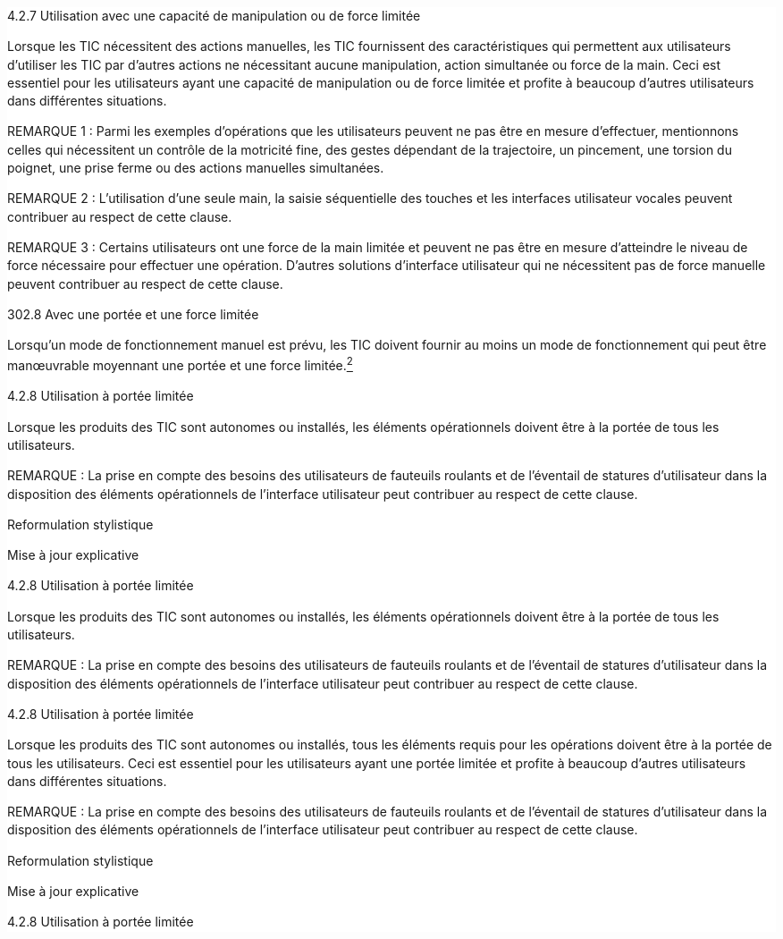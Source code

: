 </td>
<td data-wb-tags="choice_4 choice_5">
<p>4.2.7 Utilisation avec une capacité de manipulation ou de force limitée</p>
<p>Lorsque les TIC nécessitent des actions manuelles, les TIC fournissent des caractéristiques qui permettent aux utilisateurs d’utiliser les TIC par d’autres actions ne nécessitant aucune manipulation, action simultanée ou force de la main. Ceci est essentiel pour les utilisateurs ayant une capacité de manipulation ou de force limitée et profite à beaucoup d’autres utilisateurs dans différentes situations.</p>
<p>REMARQUE 1 : Parmi les exemples d’opérations que les utilisateurs peuvent ne pas être en mesure d’effectuer, mentionnons celles qui nécessitent un contrôle de la motricité fine, des gestes dépendant de la trajectoire, un pincement, une torsion du poignet, une prise ferme ou des actions manuelles simultanées.</p>
<p>REMARQUE 2 : L’utilisation d’une seule main, la saisie séquentielle des touches et les interfaces utilisateur vocales peuvent contribuer au respect de cette clause.</p>
<p>REMARQUE 3 : Certains utilisateurs ont une force de la main limitée et peuvent ne pas être en mesure d’atteindre le niveau de force nécessaire pour effectuer une opération. D’autres solutions d’interface utilisateur qui ne nécessitent pas de force manuelle peuvent contribuer au respect de cette clause.</p>
</td>
<td data-wb-tags="choice_4"></td>
</tr>
<tr>
<td data-wb-tags="choice_1 choice_5">
<p>302.8 Avec une portée et une force limitée</p>
<p>Lorsqu’un mode de fonctionnement manuel est prévu, les TIC doivent fournir au moins un mode de fonctionnement qui peut être manœuvrable moyennant une portée et une force limitée.<a href="#fn2" class="footnote-ref" id="fnref2" role="doc-noteref"><sup>2</sup></a></p>
</td>
<td data-wb-tags="choice_1 choice_2">
<p>4.2.8 Utilisation à portée limitée</p>
<p>Lorsque les produits des TIC sont autonomes ou installés, les éléments opérationnels doivent être à la portée de tous les utilisateurs.</p>
<p>REMARQUE : La prise en compte des besoins des utilisateurs de fauteuils roulants et de l’éventail de statures d’utilisateur dans la disposition des éléments opérationnels de l’interface utilisateur peut contribuer au respect de cette clause.</p>
</td>
<td data-wb-tags="choice_1">
<p>Reformulation stylistique</p>
<p>Mise à jour explicative</p>
</td>
<td data-wb-tags="choice_2 choice_3">
<p>4.2.8 Utilisation à portée limitée</p>
<p>Lorsque les produits des TIC sont autonomes ou installés, les éléments opérationnels doivent être à la portée de tous les utilisateurs.</p>
<p>REMARQUE : La prise en compte des besoins des utilisateurs de fauteuils roulants et de l’éventail de statures d’utilisateur dans la disposition des éléments opérationnels de l’interface utilisateur peut contribuer au respect de cette clause.</p>
</td>
<td data-wb-tags="choice_2"></td>
<td data-wb-tags="choice_3 choice_4">
<p>4.2.8 Utilisation à portée limitée</p>
<p>Lorsque les produits des TIC sont autonomes ou installés, tous les éléments requis pour les opérations doivent être à la portée de tous les utilisateurs. Ceci est essentiel pour les utilisateurs ayant une portée limitée et profite à beaucoup d’autres utilisateurs dans différentes situations.</p>
<p>REMARQUE : La prise en compte des besoins des utilisateurs de fauteuils roulants et de l’éventail de statures d’utilisateur dans la disposition des éléments opérationnels de l’interface utilisateur peut contribuer au respect de cette clause.</p>
</td>
<td data-wb-tags="choice_3">
<p>Reformulation stylistique</p>
<p>Mise à jour explicative</p>
</td>
<td data-wb-tags="choice_4 choice_5">
<p>4.2.8 Utilisation à portée limitée</p>